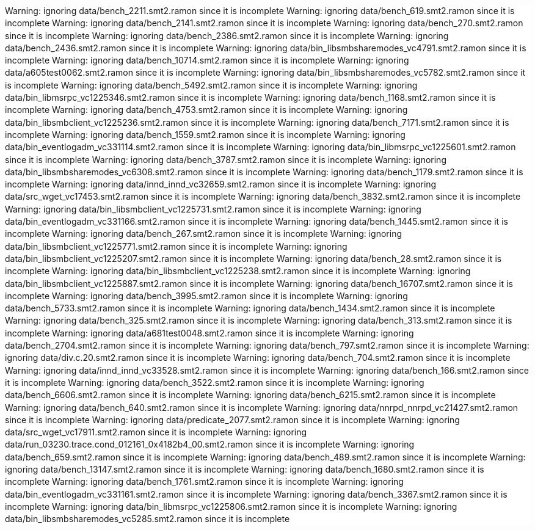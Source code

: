 Warning: ignoring data/bench_2211.smt2.ramon since it is incomplete
Warning: ignoring data/bench_619.smt2.ramon since it is incomplete
Warning: ignoring data/bench_2141.smt2.ramon since it is incomplete
Warning: ignoring data/bench_270.smt2.ramon since it is incomplete
Warning: ignoring data/bench_2386.smt2.ramon since it is incomplete
Warning: ignoring data/bench_2436.smt2.ramon since it is incomplete
Warning: ignoring data/bin_libsmbsharemodes_vc4791.smt2.ramon since it is incomplete
Warning: ignoring data/bench_10714.smt2.ramon since it is incomplete
Warning: ignoring data/a605test0062.smt2.ramon since it is incomplete
Warning: ignoring data/bin_libsmbsharemodes_vc5782.smt2.ramon since it is incomplete
Warning: ignoring data/bench_5492.smt2.ramon since it is incomplete
Warning: ignoring data/bin_libmsrpc_vc1225346.smt2.ramon since it is incomplete
Warning: ignoring data/bench_1168.smt2.ramon since it is incomplete
Warning: ignoring data/bench_4753.smt2.ramon since it is incomplete
Warning: ignoring data/bin_libsmbclient_vc1225236.smt2.ramon since it is incomplete
Warning: ignoring data/bench_7171.smt2.ramon since it is incomplete
Warning: ignoring data/bench_1559.smt2.ramon since it is incomplete
Warning: ignoring data/bin_eventlogadm_vc331114.smt2.ramon since it is incomplete
Warning: ignoring data/bin_libmsrpc_vc1225601.smt2.ramon since it is incomplete
Warning: ignoring data/bench_3787.smt2.ramon since it is incomplete
Warning: ignoring data/bin_libsmbsharemodes_vc6308.smt2.ramon since it is incomplete
Warning: ignoring data/bench_1179.smt2.ramon since it is incomplete
Warning: ignoring data/innd_innd_vc32659.smt2.ramon since it is incomplete
Warning: ignoring data/src_wget_vc17453.smt2.ramon since it is incomplete
Warning: ignoring data/bench_3832.smt2.ramon since it is incomplete
Warning: ignoring data/bin_libsmbclient_vc1225731.smt2.ramon since it is incomplete
Warning: ignoring data/bin_eventlogadm_vc331166.smt2.ramon since it is incomplete
Warning: ignoring data/bench_1445.smt2.ramon since it is incomplete
Warning: ignoring data/bench_267.smt2.ramon since it is incomplete
Warning: ignoring data/bin_libsmbclient_vc1225771.smt2.ramon since it is incomplete
Warning: ignoring data/bin_libsmbclient_vc1225207.smt2.ramon since it is incomplete
Warning: ignoring data/bench_28.smt2.ramon since it is incomplete
Warning: ignoring data/bin_libsmbclient_vc1225238.smt2.ramon since it is incomplete
Warning: ignoring data/bin_libsmbclient_vc1225887.smt2.ramon since it is incomplete
Warning: ignoring data/bench_16707.smt2.ramon since it is incomplete
Warning: ignoring data/bench_3995.smt2.ramon since it is incomplete
Warning: ignoring data/bench_5733.smt2.ramon since it is incomplete
Warning: ignoring data/bench_1434.smt2.ramon since it is incomplete
Warning: ignoring data/bench_325.smt2.ramon since it is incomplete
Warning: ignoring data/bench_313.smt2.ramon since it is incomplete
Warning: ignoring data/a681test0048.smt2.ramon since it is incomplete
Warning: ignoring data/bench_2704.smt2.ramon since it is incomplete
Warning: ignoring data/bench_797.smt2.ramon since it is incomplete
Warning: ignoring data/div.c.20.smt2.ramon since it is incomplete
Warning: ignoring data/bench_704.smt2.ramon since it is incomplete
Warning: ignoring data/innd_innd_vc33528.smt2.ramon since it is incomplete
Warning: ignoring data/bench_166.smt2.ramon since it is incomplete
Warning: ignoring data/bench_3522.smt2.ramon since it is incomplete
Warning: ignoring data/bench_6606.smt2.ramon since it is incomplete
Warning: ignoring data/bench_6215.smt2.ramon since it is incomplete
Warning: ignoring data/bench_640.smt2.ramon since it is incomplete
Warning: ignoring data/nnrpd_nnrpd_vc21427.smt2.ramon since it is incomplete
Warning: ignoring data/predicate_2077.smt2.ramon since it is incomplete
Warning: ignoring data/src_wget_vc17911.smt2.ramon since it is incomplete
Warning: ignoring data/run_03230.trace.cond_012161_0x4182b4_00.smt2.ramon since it is incomplete
Warning: ignoring data/bench_659.smt2.ramon since it is incomplete
Warning: ignoring data/bench_489.smt2.ramon since it is incomplete
Warning: ignoring data/bench_13147.smt2.ramon since it is incomplete
Warning: ignoring data/bench_1680.smt2.ramon since it is incomplete
Warning: ignoring data/bench_1761.smt2.ramon since it is incomplete
Warning: ignoring data/bin_eventlogadm_vc331161.smt2.ramon since it is incomplete
Warning: ignoring data/bench_3367.smt2.ramon since it is incomplete
Warning: ignoring data/bin_libmsrpc_vc1225806.smt2.ramon since it is incomplete
Warning: ignoring data/bin_libsmbsharemodes_vc5285.smt2.ramon since it is incomplete